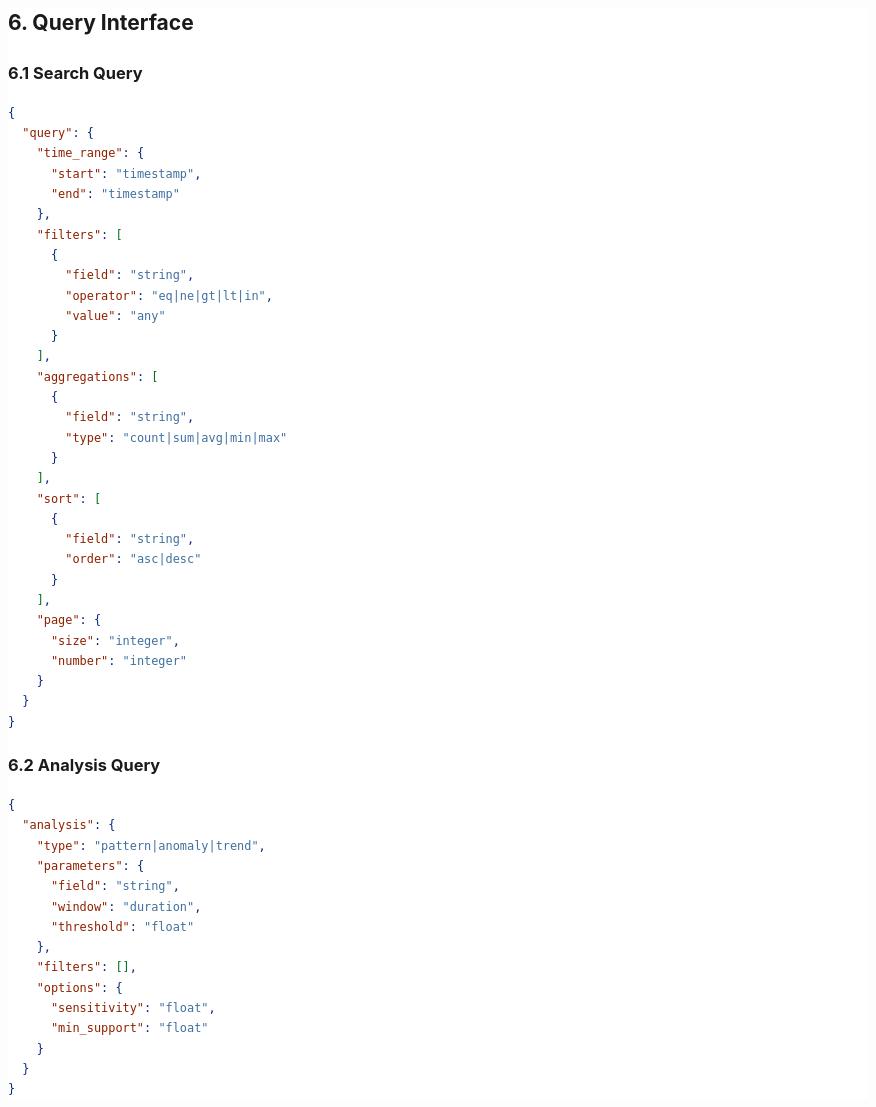 ```go
```

## 6. Query Interface

### 6.1 Search Query
```json
{
  "query": {
    "time_range": {
      "start": "timestamp",
      "end": "timestamp"
    },
    "filters": [
      {
        "field": "string",
        "operator": "eq|ne|gt|lt|in",
        "value": "any"
      }
    ],
    "aggregations": [
      {
        "field": "string",
        "type": "count|sum|avg|min|max"
      }
    ],
    "sort": [
      {
        "field": "string",
        "order": "asc|desc"
      }
    ],
    "page": {
      "size": "integer",
      "number": "integer"
    }
  }
}
```

### 6.2 Analysis Query
```json
{
  "analysis": {
    "type": "pattern|anomaly|trend",
    "parameters": {
      "field": "string",
      "window": "duration",
      "threshold": "float"
    },
    "filters": [],
    "options": {
      "sensitivity": "float",
      "min_support": "float"
    }
  }
}
```
